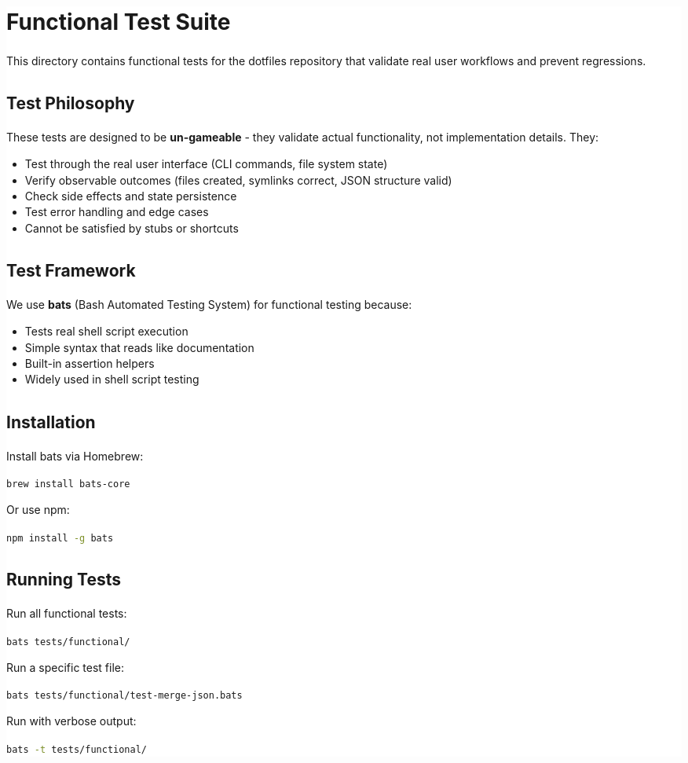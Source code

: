 # Functional Test Suite

This directory contains functional tests for the dotfiles repository that validate real user workflows and prevent regressions.

## Test Philosophy

These tests are designed to be **un-gameable** - they validate actual functionality, not implementation details. They:
- Test through the real user interface (CLI commands, file system state)
- Verify observable outcomes (files created, symlinks correct, JSON structure valid)
- Check side effects and state persistence
- Test error handling and edge cases
- Cannot be satisfied by stubs or shortcuts

## Test Framework

We use **bats** (Bash Automated Testing System) for functional testing because:
- Tests real shell script execution
- Simple syntax that reads like documentation
- Built-in assertion helpers
- Widely used in shell script testing

## Installation

Install bats via Homebrew:

```bash
brew install bats-core
```

Or use npm:

```bash
npm install -g bats
```

## Running Tests

Run all functional tests:

```bash
bats tests/functional/
```

Run a specific test file:

```bash
bats tests/functional/test-merge-json.bats
```

Run with verbose output:

```bash
bats -t tests/functional/
```
